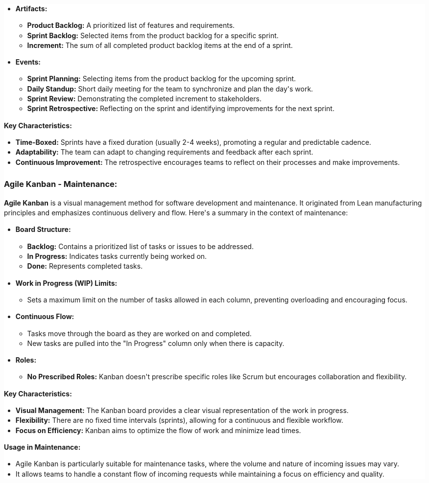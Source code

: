 - **Artifacts:**

  - **Product Backlog:** A prioritized list of features and requirements.
  - **Sprint Backlog:** Selected items from the product backlog for a specific sprint.
  - **Increment:** The sum of all completed product backlog items at the end of a sprint.

- **Events:**
  - **Sprint Planning:** Selecting items from the product backlog for the upcoming sprint.
  - **Daily Standup:** Short daily meeting for the team to synchronize and plan the day's work.
  - **Sprint Review:** Demonstrating the completed increment to stakeholders.
  - **Sprint Retrospective:** Reflecting on the sprint and identifying improvements for the next sprint.

**Key Characteristics:**

- **Time-Boxed:** Sprints have a fixed duration (usually 2-4 weeks), promoting a regular and predictable cadence.
- **Adaptability:** The team can adapt to changing requirements and feedback after each sprint.
- **Continuous Improvement:** The retrospective encourages teams to reflect on their processes and make improvements.

### Agile Kanban - Maintenance:

**Agile Kanban** is a visual management method for software development and maintenance. It originated from Lean manufacturing principles and emphasizes continuous delivery and flow. Here's a summary in the context of maintenance:

- **Board Structure:**

  - **Backlog:** Contains a prioritized list of tasks or issues to be addressed.
  - **In Progress:** Indicates tasks currently being worked on.
  - **Done:** Represents completed tasks.

- **Work in Progress (WIP) Limits:**

  - Sets a maximum limit on the number of tasks allowed in each column, preventing overloading and encouraging focus.

- **Continuous Flow:**

  - Tasks move through the board as they are worked on and completed.
  - New tasks are pulled into the "In Progress" column only when there is capacity.

- **Roles:**
  - **No Prescribed Roles:** Kanban doesn't prescribe specific roles like Scrum but encourages collaboration and flexibility.

**Key Characteristics:**

- **Visual Management:** The Kanban board provides a clear visual representation of the work in progress.
- **Flexibility:** There are no fixed time intervals (sprints), allowing for a continuous and flexible workflow.
- **Focus on Efficiency:** Kanban aims to optimize the flow of work and minimize lead times.

**Usage in Maintenance:**

- Agile Kanban is particularly suitable for maintenance tasks, where the volume and nature of incoming issues may vary.
- It allows teams to handle a constant flow of incoming requests while maintaining a focus on efficiency and quality.
